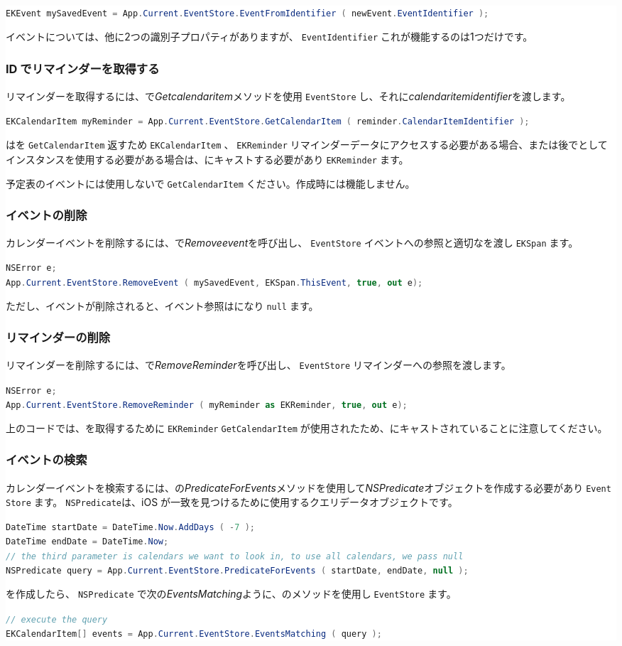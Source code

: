 ```csharp
EKEvent mySavedEvent = App.Current.EventStore.EventFromIdentifier ( newEvent.EventIdentifier );
```

イベントについては、他に2つの識別子プロパティがありますが、 `EventIdentifier` これが機能するのは1つだけです。

### <a name="retrieving-a-reminder-by-id"></a>ID でリマインダーを取得する

リマインダーを取得するには、で*Getcalendaritem*メソッドを使用 `EventStore` し、それに*calendaritemidentifier*を渡します。

```csharp
EKCalendarItem myReminder = App.Current.EventStore.GetCalendarItem ( reminder.CalendarItemIdentifier );
```

はを `GetCalendarItem` 返すため `EKCalendarItem` 、 `EKReminder` リマインダーデータにアクセスする必要がある場合、または後でとしてインスタンスを使用する必要がある場合は、にキャストする必要があり `EKReminder` ます。

予定表のイベントには使用しないで `GetCalendarItem` ください。作成時には機能しません。

### <a name="deleting-an-event"></a>イベントの削除

カレンダーイベントを削除するには、で*Removeevent*を呼び出し、 `EventStore` イベントへの参照と適切なを渡し `EKSpan` ます。

```csharp
NSError e;
App.Current.EventStore.RemoveEvent ( mySavedEvent, EKSpan.ThisEvent, true, out e);
```

ただし、イベントが削除されると、イベント参照はになり `null` ます。

### <a name="deleting-a-reminder"></a>リマインダーの削除

リマインダーを削除するには、で*RemoveReminder*を呼び出し、 `EventStore` リマインダーへの参照を渡します。

```csharp
NSError e;
App.Current.EventStore.RemoveReminder ( myReminder as EKReminder, true, out e);
```

上のコードでは、を取得するために `EKReminder` `GetCalendarItem` が使用されたため、にキャストされていることに注意してください。

### <a name="searching-for-events"></a>イベントの検索

カレンダーイベントを検索するには、の*PredicateForEvents*メソッドを使用して*NSPredicate*オブジェクトを作成する必要があり `EventStore` ます。 `NSPredicate`は、iOS が一致を見つけるために使用するクエリデータオブジェクトです。

```csharp
DateTime startDate = DateTime.Now.AddDays ( -7 );
DateTime endDate = DateTime.Now;
// the third parameter is calendars we want to look in, to use all calendars, we pass null
NSPredicate query = App.Current.EventStore.PredicateForEvents ( startDate, endDate, null );
```

を作成したら、 `NSPredicate` で次の*EventsMatching*ように、のメソッドを使用し `EventStore` ます。

```csharp
// execute the query
EKCalendarItem[] events = App.Current.EventStore.EventsMatching ( query );
```
